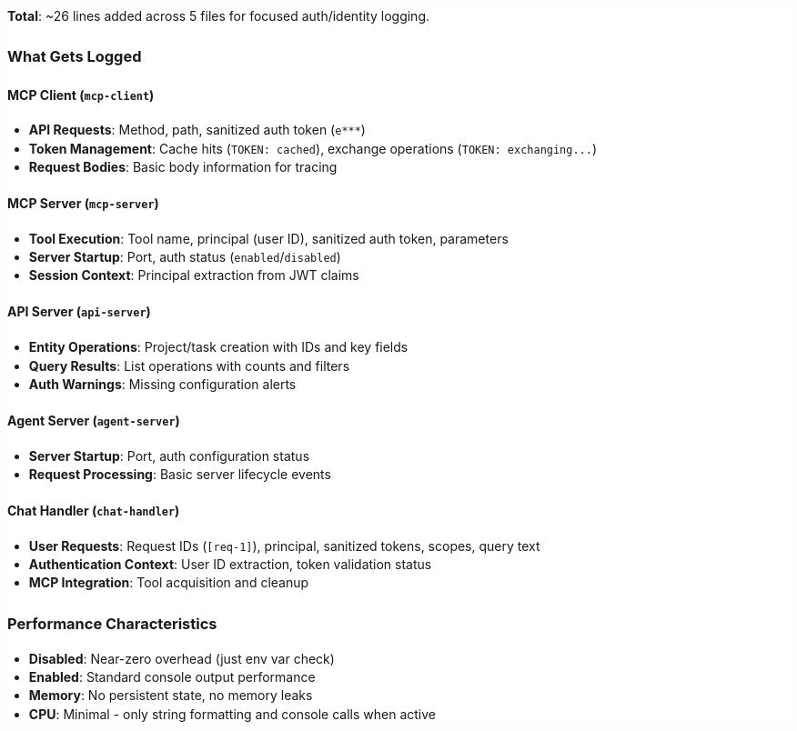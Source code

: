 **Total**: ~26 lines added across 5 files for focused auth/identity logging.

### What Gets Logged

#### MCP Client (`mcp-client`)
- **API Requests**: Method, path, sanitized auth token (`e***`)
- **Token Management**: Cache hits (`TOKEN: cached`), exchange operations (`TOKEN: exchanging...`)
- **Request Bodies**: Basic body information for tracing

#### MCP Server (`mcp-server`) 
- **Tool Execution**: Tool name, principal (user ID), sanitized auth token, parameters
- **Server Startup**: Port, auth status (`enabled`/`disabled`)
- **Session Context**: Principal extraction from JWT claims

#### API Server (`api-server`)
- **Entity Operations**: Project/task creation with IDs and key fields
- **Query Results**: List operations with counts and filters
- **Auth Warnings**: Missing configuration alerts

#### Agent Server (`agent-server`)
- **Server Startup**: Port, auth configuration status
- **Request Processing**: Basic server lifecycle events

#### Chat Handler (`chat-handler`)
- **User Requests**: Request IDs (`[req-1]`), principal, sanitized tokens, scopes, query text
- **Authentication Context**: User ID extraction, token validation status
- **MCP Integration**: Tool acquisition and cleanup

### Performance Characteristics

- **Disabled**: Near-zero overhead (just env var check)
- **Enabled**: Standard console output performance  
- **Memory**: No persistent state, no memory leaks
- **CPU**: Minimal - only string formatting and console calls when active
